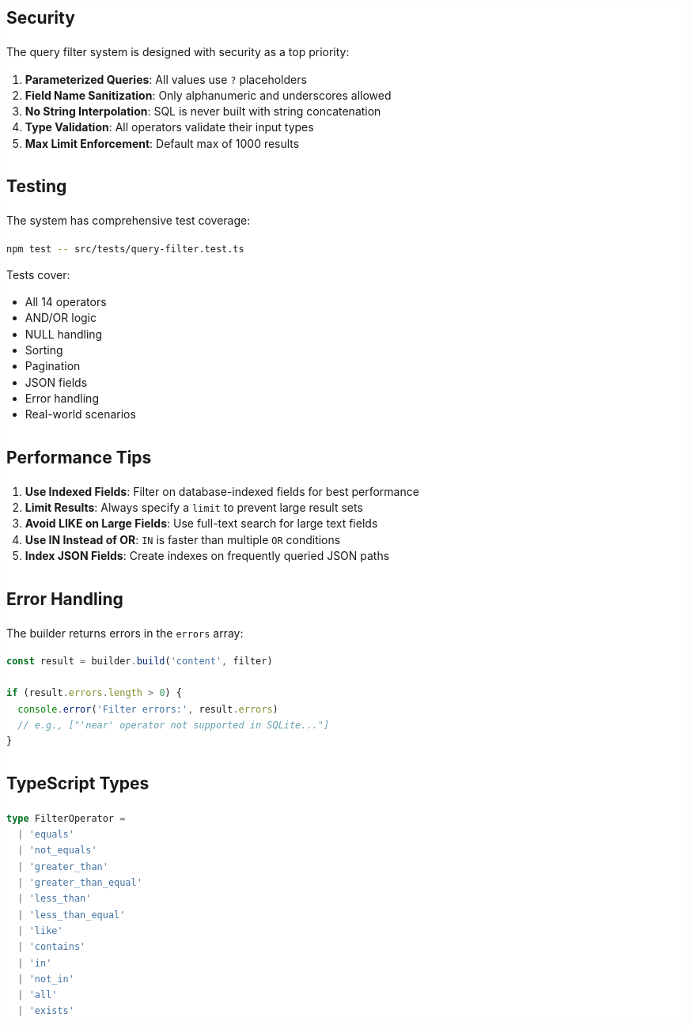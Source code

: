 ## Security

The query filter system is designed with security as a top priority:

1. **Parameterized Queries**: All values use `?` placeholders
2. **Field Name Sanitization**: Only alphanumeric and underscores allowed
3. **No String Interpolation**: SQL is never built with string concatenation
4. **Type Validation**: All operators validate their input types
5. **Max Limit Enforcement**: Default max of 1000 results

## Testing

The system has comprehensive test coverage:

```bash
npm test -- src/tests/query-filter.test.ts
```

Tests cover:
- All 14 operators
- AND/OR logic
- NULL handling
- Sorting
- Pagination
- JSON fields
- Error handling
- Real-world scenarios

## Performance Tips

1. **Use Indexed Fields**: Filter on database-indexed fields for best performance
2. **Limit Results**: Always specify a `limit` to prevent large result sets
3. **Avoid LIKE on Large Fields**: Use full-text search for large text fields
4. **Use IN Instead of OR**: `IN` is faster than multiple `OR` conditions
5. **Index JSON Fields**: Create indexes on frequently queried JSON paths

## Error Handling

The builder returns errors in the `errors` array:

```typescript
const result = builder.build('content', filter)

if (result.errors.length > 0) {
  console.error('Filter errors:', result.errors)
  // e.g., ["'near' operator not supported in SQLite..."]
}
```

## TypeScript Types

```typescript
type FilterOperator =
  | 'equals'
  | 'not_equals'
  | 'greater_than'
  | 'greater_than_equal'
  | 'less_than'
  | 'less_than_equal'
  | 'like'
  | 'contains'
  | 'in'
  | 'not_in'
  | 'all'
  | 'exists'
```
